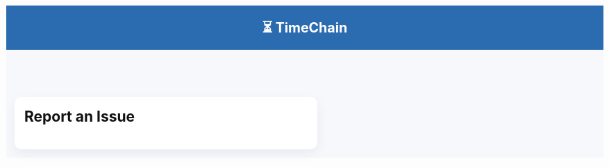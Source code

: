 <!doctype html>
<html lang="en">
<head>
<meta charset="utf-8" />
<meta name="viewport" content="width=device-width,initial-scale=1" />
<title>TimeChain</title>
<style>
  :root{--bg:#f6f8fb;--card:#ffffff;--accent:#2b6cb0;--muted:#666;}
  *{box-sizing:border-box;font-family:Inter,system-ui,Arial,sans-serif}
  body{margin:0;background:var(--bg);color:#111}
  header{background:var(--accent);color:#fff;padding:18px 20px}
  header h1{margin:0;font-size:1.4rem}
  .container{max-width:1100px;margin:20px auto;padding:12px}
  .grid{display:grid;grid-template-columns:1fr 380px;gap:20px}
  .card{background:var(--card);border-radius:10px;padding:14px;box-shadow:0 6px 18px rgba(20,20,60,0.06)}
  label{display:block;font-weight:600;margin-bottom:6px}
  input[type="text"],textarea,select{width:100%;padding:10px;border:1px solid #ddd;border-radius:8px;margin-bottom:10px}
  button{background:var(--accent);color:#fff;border:0;padding:10px 12px;border-radius:8px;cursor:pointer}
  button.ghost{background:transparent;color:var(--accent);border:1px solid var(--accent)}
  .small{font-size:0.9rem;padding:6px 8px;border-radius:6px}
  .report-list{display:flex;flex-direction:column;gap:10px}
  .report-item{border:1px dashed #e6eefb;padding:10px;border-radius:8px;background:#fbfdff}
  .meta{font-size:0.85rem;color:var(--muted);display:flex;gap:8px;flex-wrap:wrap}
  .file-preview{max-width:100%;border-radius:6px;margin-top:8px}
  .status-pill{padding:6px 8px;border-radius:999px;font-weight:600;font-size:0.8rem}
  .status-pending{background:#fff3cd;color:#7a5b00;border:1px solid #ffe8a8}
  .status-progress{background:#e6f7ff;color:#055160;border:1px solid #bfeaf9}
  .status-solved{background:#e6ffed;color:#0b5b2e;border:1px solid #bdf6c9}
  footer{max-width:1100px;margin:14px auto;padding:10px 12px;color:var(--muted);font-size:0.9rem}
  .row{display:flex;gap:8px;align-items:center}
  .leaderboard{list-style:none;padding:0;margin:0}
  .leaderboard li{padding:6px 0;border-bottom:1px solid #eee;display:flex;justify-content:space-between}
  @media(max-width:900px){.grid{grid-template-columns:1fr}}
</style>
</head>
<body>

<header>
  <h1>⏳ TimeChain</h1>
</header>

<div class="container">
  <div class="grid">
    <!-- Left: Reporting + My Issues -->
    <div>
      <div class="card">
        <h2 style="margin-top:0">Report an Issue</h2>
